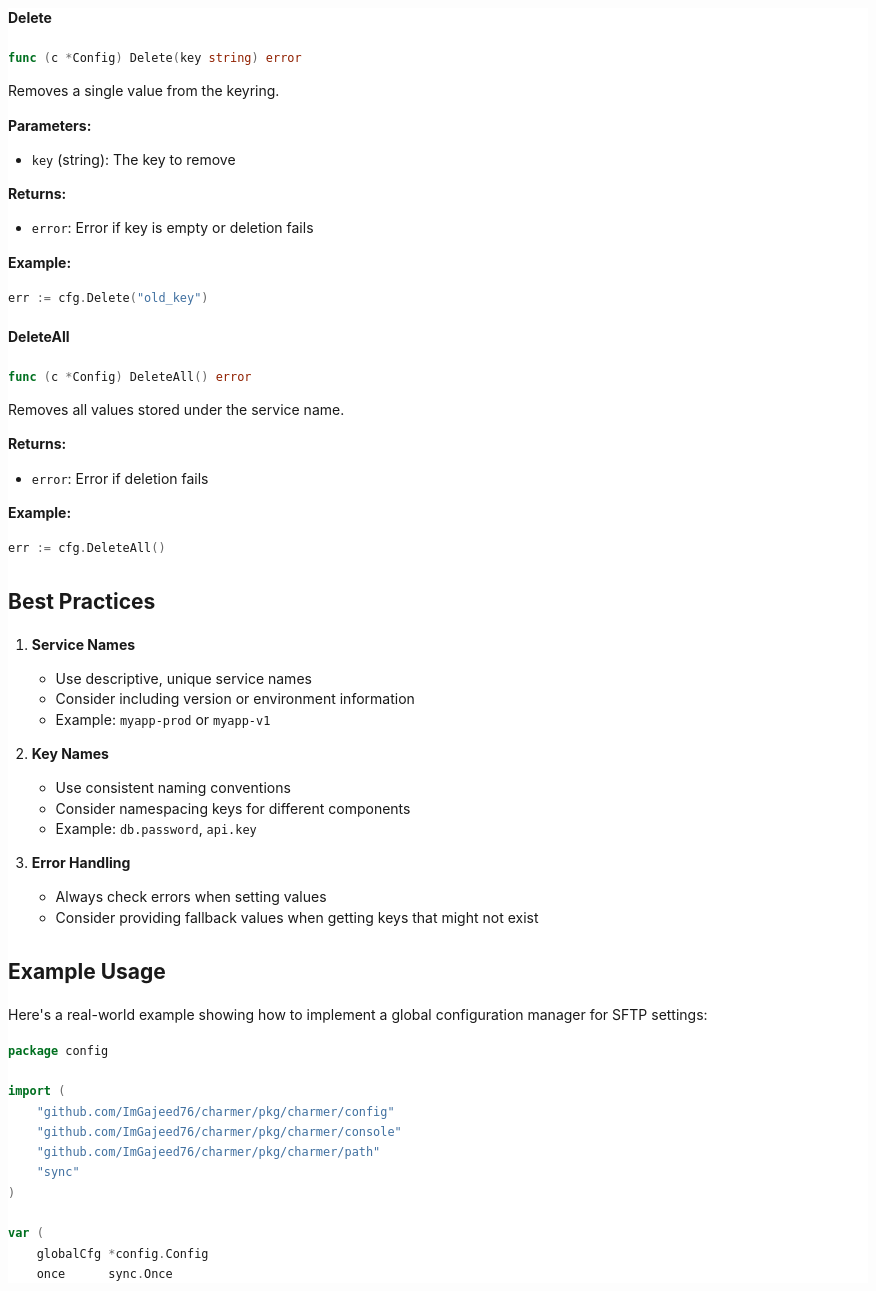 #### Delete
```go
func (c *Config) Delete(key string) error
```

Removes a single value from the keyring.

**Parameters:**

- `key` (string): The key to remove

**Returns:**

- `error`: Error if key is empty or deletion fails

**Example:**
```go
err := cfg.Delete("old_key")
```

#### DeleteAll
```go
func (c *Config) DeleteAll() error
```

Removes all values stored under the service name.

**Returns:**

- `error`: Error if deletion fails

**Example:**
```go
err := cfg.DeleteAll()
```

## Best Practices

1. **Service Names**
    - Use descriptive, unique service names
    - Consider including version or environment information
    - Example: `myapp-prod` or `myapp-v1`

2. **Key Names**
    - Use consistent naming conventions
    - Consider namespacing keys for different components
    - Example: `db.password`, `api.key`

3. **Error Handling**
    - Always check errors when setting values
    - Consider providing fallback values when getting keys that might not exist

## Example Usage

Here's a real-world example showing how to implement a global configuration manager for SFTP settings:

```go
package config

import (
	"github.com/ImGajeed76/charmer/pkg/charmer/config"
	"github.com/ImGajeed76/charmer/pkg/charmer/console"
	"github.com/ImGajeed76/charmer/pkg/charmer/path"
	"sync"
)

var (
	globalCfg *config.Config
	once      sync.Once
```